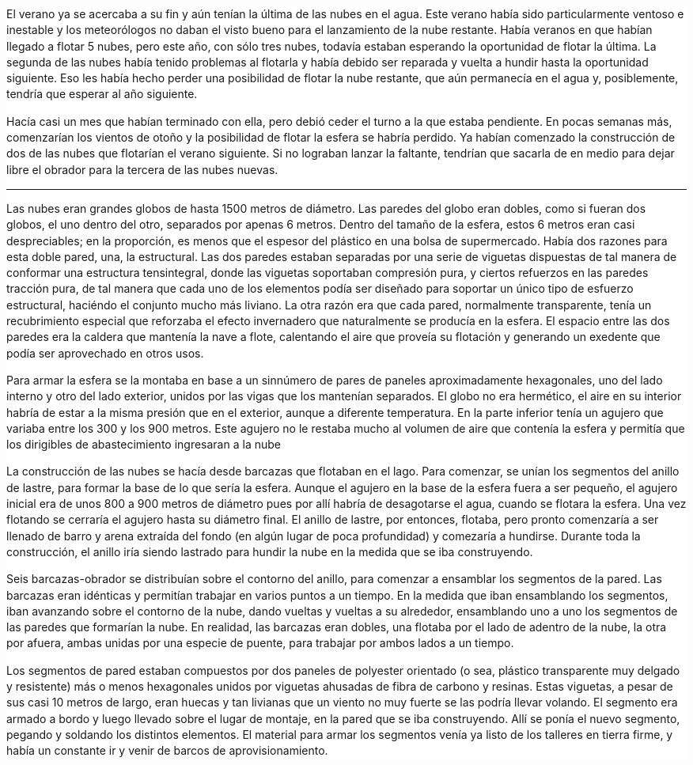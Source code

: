 El verano ya se acercaba a su fin y aún tenían la última de las nubes en el agua.  Este verano había sido particularmente ventoso e inestable y los meteorólogos no daban el visto bueno para el lanzamiento de la nube restante.  Había veranos en que habían llegado a flotar 5 nubes, pero este año, con sólo tres nubes, todavía estaban esperando la oportunidad de flotar la última.  La segunda de las nubes había tenido problemas al flotarla y había debido ser reparada y vuelta a hundir hasta la oportunidad siguiente.  Eso les había hecho perder una posibilidad de flotar la nube restante, que aún permanecía en el agua y, posiblemente, tendría que esperar al año siguiente.

Hacía casi un mes que habían terminado con ella, pero debió ceder el turno a la que estaba pendiente. En pocas semanas más, comenzarían los vientos de otoño y la posibilidad de flotar la esfera se habría perdido. Ya habían comenzado la construcción de dos de las nubes que flotarían el verano siguiente.  Si no lograban lanzar la faltante, tendrían que sacarla de en medio para dejar libre el obrador para la tercera de las nubes nuevas.

---

Las nubes eran grandes globos de hasta 1500 metros de diámetro. Las paredes del globo eran dobles, como si fueran dos globos, el uno dentro del otro, separados por apenas 6 metros.  Dentro del tamaño de la esfera, estos 6 metros eran casi despreciables; en la proporción, es menos que el espesor del plástico en una bolsa de supermercado. Había dos razones para esta doble pared, una, la estructural.  Las dos paredes estaban separadas por una serie de viguetas dispuestas de tal manera de conformar una estructura tensintegral, donde las viguetas soportaban compresión pura, y ciertos refuerzos en las paredes tracción pura, de tal manera que cada uno de los elementos podía ser diseñado para soportar un único tipo de esfuerzo estructural, haciéndo el conjunto mucho más liviano.  La otra razón era que cada pared, normalmente transparente, tenía un recubrimiento especial que reforzaba el efecto invernadero que naturalmente se producía en la esfera.  El espacio entre las dos paredes era la caldera que mantenía la nave a flote, calentando el aire que proveía su flotación y generando un exedente que podía ser aprovechado en otros usos.

Para armar la esfera se la montaba en base a un sinnúmero de pares de paneles aproximadamente hexagonales, uno del lado interno y otro del lado exterior, unidos por las vigas que los mantenían separados. El globo no era hermético, el aire en su interior habría de estar a la misma presión que en el exterior, aunque a diferente temperatura.  En la parte inferior tenía un agujero que variaba entre los 300 y los 900 metros.  Este agujero no le restaba mucho al volumen de aire que contenía la esfera y permitía que los dirigibles de abastecimiento ingresaran a la nube

La construcción de las nubes se hacía desde barcazas que flotaban en el lago.  Para comenzar, se unían los segmentos del anillo de lastre, para formar la base de lo que sería la esfera. Aunque el agujero en la base de la esfera fuera a ser pequeño, el agujero inicial era de unos 800 a 900 metros de diámetro pues por allí habría de desagotarse el agua, cuando se flotara la esfera.  Una vez flotando se cerraría el agujero hasta su diámetro final.  El anillo de lastre, por entonces, flotaba, pero pronto comenzaría a ser llenado de barro y arena extraída del fondo (en algún lugar de poca profundidad) y comezaría a hundirse.  Durante toda la construcción, el anillo iría siendo lastrado para hundir la nube en la medida que se iba construyendo.  

Seis barcazas-obrador se distribuían sobre el contorno del anillo, para comenzar a ensamblar los segmentos de la pared.  Las barcazas eran idénticas y permitían trabajar en varios puntos a un tiempo. En la medida que iban ensamblando los segmentos, iban avanzando sobre el contorno de la nube,  dando vueltas y vueltas a su alrededor, ensamblando uno a uno los segmentos de las paredes que formarían la nube.  En realidad, las barcazas eran dobles, una flotaba por el lado de adentro de la nube, la otra por afuera, ambas unidas por una especie de puente, para trabajar por ambos lados a un tiempo.

Los segmentos de pared estaban compuestos por dos paneles de polyester orientado (o sea, plástico transparente muy delgado y resistente) más o menos hexagonales unidos por viguetas ahusadas de fibra de carbono y resinas.  Estas viguetas, a pesar de sus casi 10 metros de largo, eran huecas y tan livianas que un viento no muy fuerte se las podría llevar volando.  El segmento era armado a bordo y luego llevado sobre el lugar de montaje, en la pared que se iba construyendo.  Allí se ponía el nuevo segmento, pegando y soldando los distintos elementos. El material para armar los segmentos venía ya listo de los talleres en tierra firme, y había un constante ir y venir de barcos de aprovisionamiento.

